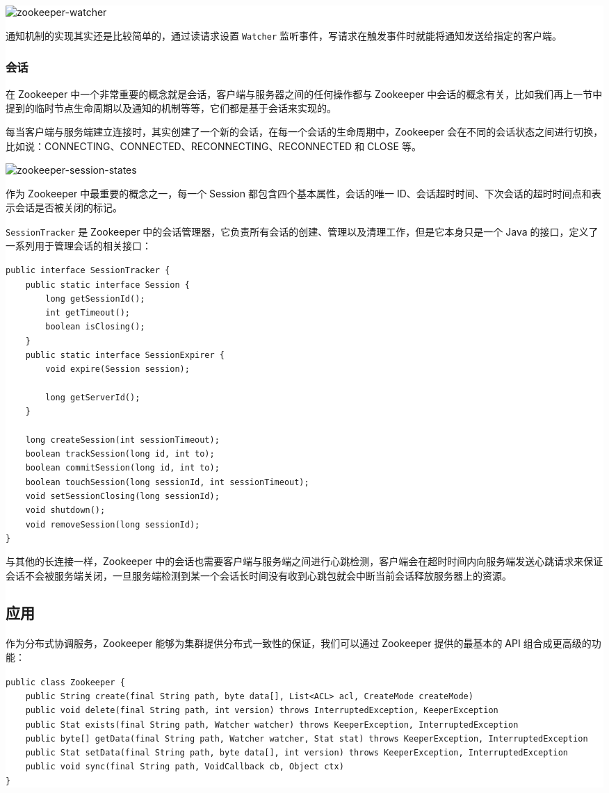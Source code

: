 ![zookeeper-watcher](https://img.draveness.me/2018-09-22-zookeeper-watcher.png)

通知机制的实现其实还是比较简单的，通过读请求设置 `Watcher` 监听事件，写请求在触发事件时就能将通知发送给指定的客户端。

### 会话

在 Zookeeper 中一个非常重要的概念就是会话，客户端与服务器之间的任何操作都与 Zookeeper 中会话的概念有关，比如我们再上一节中提到的临时节点生命周期以及通知的机制等等，它们都是基于会话来实现的。

每当客户端与服务端建立连接时，其实创建了一个新的会话，在每一个会话的生命周期中，Zookeeper 会在不同的会话状态之间进行切换，比如说：CONNECTING、CONNECTED、RECONNECTING、RECONNECTED 和 CLOSE 等。

![zookeeper-session-states](https://img.draveness.me/2018-09-22-zookeeper-session-states.png)

作为 Zookeeper 中最重要的概念之一，每一个 Session 都包含四个基本属性，会话的唯一 ID、会话超时时间、下次会话的超时时间点和表示会话是否被关闭的标记。

`SessionTracker` 是 Zookeeper 中的会话管理器，它负责所有会话的创建、管理以及清理工作，但是它本身只是一个 Java 的接口，定义了一系列用于管理会话的相关接口：

```
public interface SessionTracker {
    public static interface Session {
        long getSessionId();
        int getTimeout();
        boolean isClosing();
    }
    public static interface SessionExpirer {
        void expire(Session session);

        long getServerId();
    }

    long createSession(int sessionTimeout);
    boolean trackSession(long id, int to);
    boolean commitSession(long id, int to);
    boolean touchSession(long sessionId, int sessionTimeout);
    void setSessionClosing(long sessionId);
    void shutdown();
    void removeSession(long sessionId);
}

```

与其他的长连接一样，Zookeeper 中的会话也需要客户端与服务端之间进行心跳检测，客户端会在超时时间内向服务端发送心跳请求来保证会话不会被服务端关闭，一旦服务端检测到某一个会话长时间没有收到心跳包就会中断当前会话释放服务器上的资源。

## 应用

作为分布式协调服务，Zookeeper 能够为集群提供分布式一致性的保证，我们可以通过 Zookeeper 提供的最基本的 API 组合成更高级的功能：

```
public class Zookeeper {
    public String create(final String path, byte data[], List<ACL> acl, CreateMode createMode)
    public void delete(final String path, int version) throws InterruptedException, KeeperException
    public Stat exists(final String path, Watcher watcher) throws KeeperException, InterruptedException
    public byte[] getData(final String path, Watcher watcher, Stat stat) throws KeeperException, InterruptedException
    public Stat setData(final String path, byte data[], int version) throws KeeperException, InterruptedException
    public void sync(final String path, VoidCallback cb, Object ctx)
}

```
